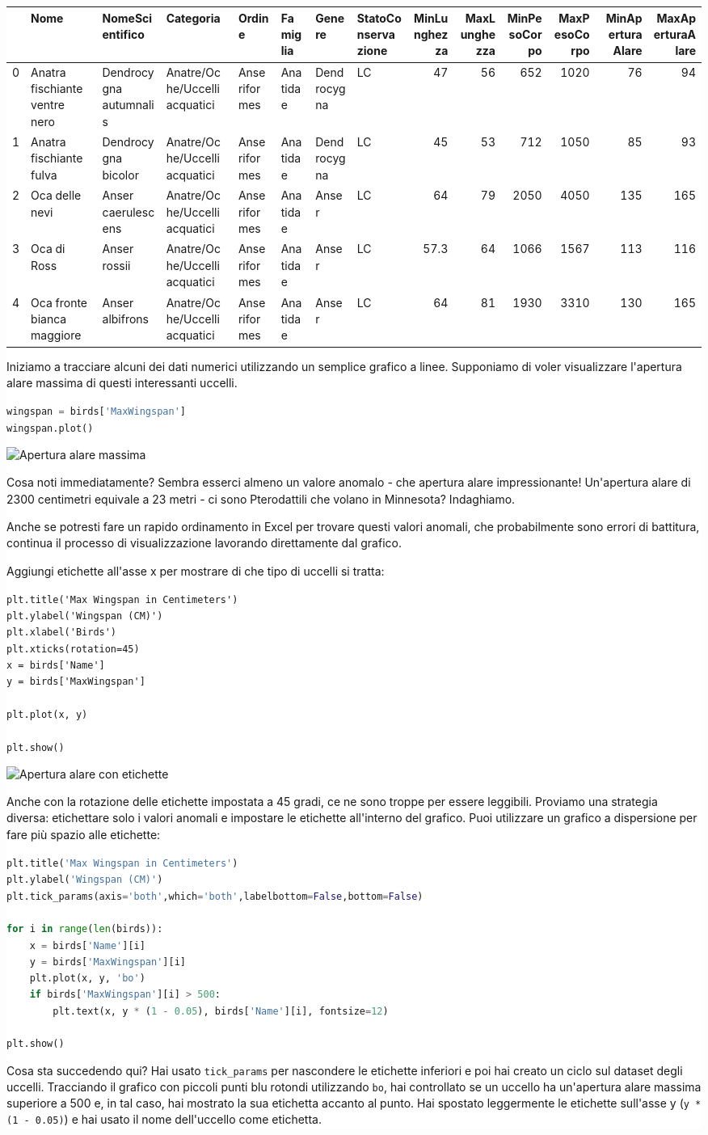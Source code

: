 |      | Nome                         | NomeScientifico        | Categoria             | Ordine       | Famiglia | Genere      | StatoConservazione  | MinLunghezza | MaxLunghezza | MinPesoCorpo | MaxPesoCorpo | MinAperturaAlare | MaxAperturaAlare |
| ---: | :--------------------------- | :--------------------- | :-------------------- | :----------- | :------- | :---------- | :----------------- | --------:    | --------:    | ----------:  | ----------:  | ----------:      | ----------:      |
|    0 | Anatra fischiante ventre nero | Dendrocygna autumnalis | Anatre/Oche/Uccelli acquatici | Anseriformes | Anatidae | Dendrocygna | LC                 |        47    |        56    |         652  |        1020  |          76      |          94      |
|    1 | Anatra fischiante fulva       | Dendrocygna bicolor    | Anatre/Oche/Uccelli acquatici | Anseriformes | Anatidae | Dendrocygna | LC                 |        45    |        53    |         712  |        1050  |          85      |          93      |
|    2 | Oca delle nevi                | Anser caerulescens     | Anatre/Oche/Uccelli acquatici | Anseriformes | Anatidae | Anser       | LC                 |        64    |        79    |        2050  |        4050  |         135      |         165      |
|    3 | Oca di Ross                   | Anser rossii           | Anatre/Oche/Uccelli acquatici | Anseriformes | Anatidae | Anser       | LC                 |      57.3    |        64    |        1066  |        1567  |         113      |         116      |
|    4 | Oca fronte bianca maggiore    | Anser albifrons        | Anatre/Oche/Uccelli acquatici | Anseriformes | Anatidae | Anser       | LC                 |        64    |        81    |        1930  |        3310  |         130      |         165      |

Iniziamo a tracciare alcuni dei dati numerici utilizzando un semplice grafico a linee. Supponiamo di voler visualizzare l'apertura alare massima di questi interessanti uccelli.

```python
wingspan = birds['MaxWingspan'] 
wingspan.plot()
```  
![Apertura alare massima](../../../../3-Data-Visualization/09-visualization-quantities/images/max-wingspan-02.png)

Cosa noti immediatamente? Sembra esserci almeno un valore anomalo - che apertura alare impressionante! Un'apertura alare di 2300 centimetri equivale a 23 metri - ci sono Pterodattili che volano in Minnesota? Indaghiamo.

Anche se potresti fare un rapido ordinamento in Excel per trovare questi valori anomali, che probabilmente sono errori di battitura, continua il processo di visualizzazione lavorando direttamente dal grafico.

Aggiungi etichette all'asse x per mostrare di che tipo di uccelli si tratta:

```
plt.title('Max Wingspan in Centimeters')
plt.ylabel('Wingspan (CM)')
plt.xlabel('Birds')
plt.xticks(rotation=45)
x = birds['Name'] 
y = birds['MaxWingspan']

plt.plot(x, y)

plt.show()
```  
![Apertura alare con etichette](../../../../3-Data-Visualization/09-visualization-quantities/images/max-wingspan-labels-02.png)

Anche con la rotazione delle etichette impostata a 45 gradi, ce ne sono troppe per essere leggibili. Proviamo una strategia diversa: etichettare solo i valori anomali e impostare le etichette all'interno del grafico. Puoi utilizzare un grafico a dispersione per fare più spazio alle etichette:

```python
plt.title('Max Wingspan in Centimeters')
plt.ylabel('Wingspan (CM)')
plt.tick_params(axis='both',which='both',labelbottom=False,bottom=False)

for i in range(len(birds)):
    x = birds['Name'][i]
    y = birds['MaxWingspan'][i]
    plt.plot(x, y, 'bo')
    if birds['MaxWingspan'][i] > 500:
        plt.text(x, y * (1 - 0.05), birds['Name'][i], fontsize=12)
    
plt.show()
```  
Cosa sta succedendo qui? Hai usato `tick_params` per nascondere le etichette inferiori e poi hai creato un ciclo sul dataset degli uccelli. Tracciando il grafico con piccoli punti blu rotondi utilizzando `bo`, hai controllato se un uccello ha un'apertura alare massima superiore a 500 e, in tal caso, hai mostrato la sua etichetta accanto al punto. Hai spostato leggermente le etichette sull'asse y (`y * (1 - 0.05)`) e hai usato il nome dell'uccello come etichetta.